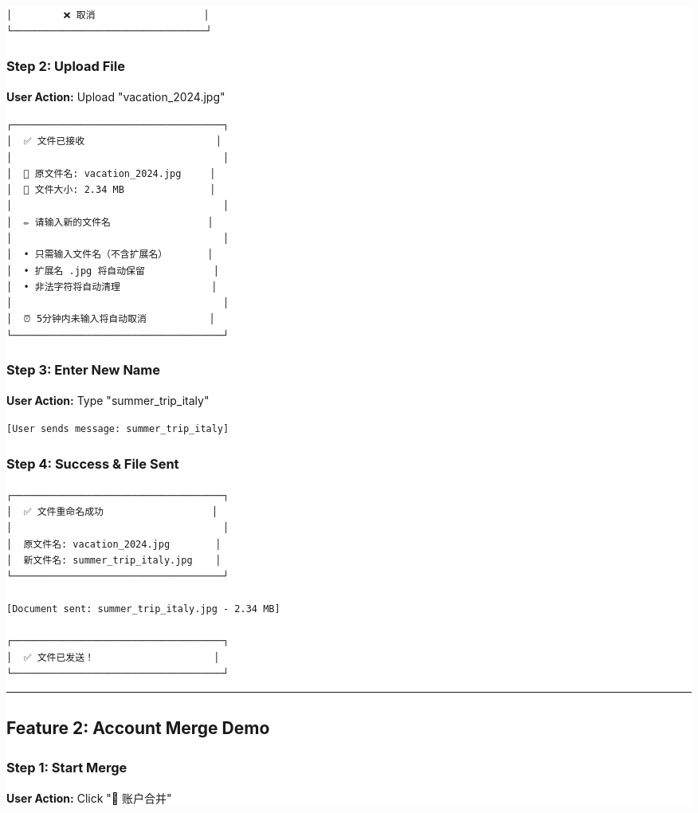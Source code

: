 ```
│         ❌ 取消                   │
└──────────────────────────────────┘
```

### Step 2: Upload File
**User Action:** Upload "vacation_2024.jpg"

```
┌─────────────────────────────────────┐
│  ✅ 文件已接收                       │
│                                     │
│  📁 原文件名: vacation_2024.jpg     │
│  📏 文件大小: 2.34 MB               │
│                                     │
│  ✏️ 请输入新的文件名                 │
│                                     │
│  • 只需输入文件名（不含扩展名）       │
│  • 扩展名 .jpg 将自动保留            │
│  • 非法字符将自动清理                │
│                                     │
│  ⏰ 5分钟内未输入将自动取消           │
└─────────────────────────────────────┘
```

### Step 3: Enter New Name
**User Action:** Type "summer_trip_italy"

```
[User sends message: summer_trip_italy]
```

### Step 4: Success & File Sent
```
┌─────────────────────────────────────┐
│  ✅ 文件重命名成功                   │
│                                     │
│  原文件名: vacation_2024.jpg        │
│  新文件名: summer_trip_italy.jpg    │
└─────────────────────────────────────┘

[Document sent: summer_trip_italy.jpg - 2.34 MB]

┌─────────────────────────────────────┐
│  ✅ 文件已发送！                     │
└─────────────────────────────────────┘
```

---

## Feature 2: Account Merge Demo

### Step 1: Start Merge
**User Action:** Click "🧩 账户合并"
